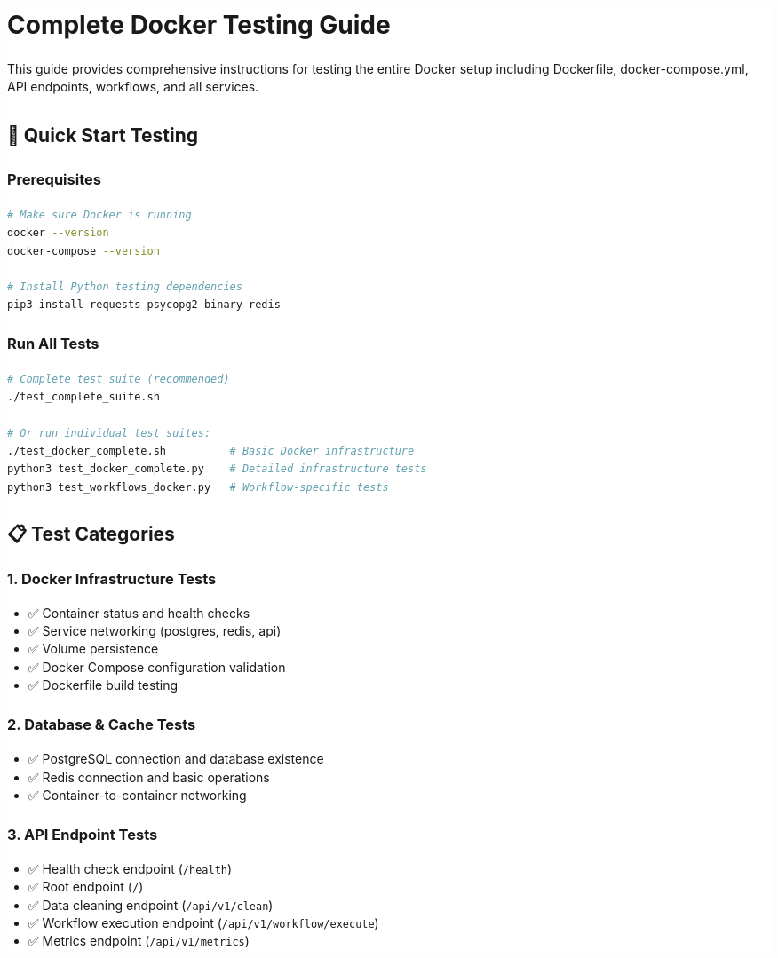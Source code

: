 # Complete Docker Testing Guide

This guide provides comprehensive instructions for testing the entire Docker setup including Dockerfile, docker-compose.yml, API endpoints, workflows, and all services.

## 🚀 Quick Start Testing

### Prerequisites
```bash
# Make sure Docker is running
docker --version
docker-compose --version

# Install Python testing dependencies
pip3 install requests psycopg2-binary redis
```

### Run All Tests
```bash
# Complete test suite (recommended)
./test_complete_suite.sh

# Or run individual test suites:
./test_docker_complete.sh          # Basic Docker infrastructure
python3 test_docker_complete.py    # Detailed infrastructure tests
python3 test_workflows_docker.py   # Workflow-specific tests
```

## 📋 Test Categories

### 1. Docker Infrastructure Tests
- ✅ Container status and health checks
- ✅ Service networking (postgres, redis, api)
- ✅ Volume persistence
- ✅ Docker Compose configuration validation
- ✅ Dockerfile build testing

### 2. Database & Cache Tests
- ✅ PostgreSQL connection and database existence
- ✅ Redis connection and basic operations
- ✅ Container-to-container networking

### 3. API Endpoint Tests
- ✅ Health check endpoint (`/health`)
- ✅ Root endpoint (`/`)
- ✅ Data cleaning endpoint (`/api/v1/clean`)
- ✅ Workflow execution endpoint (`/api/v1/workflow/execute`)
- ✅ Metrics endpoint (`/api/v1/metrics`)
